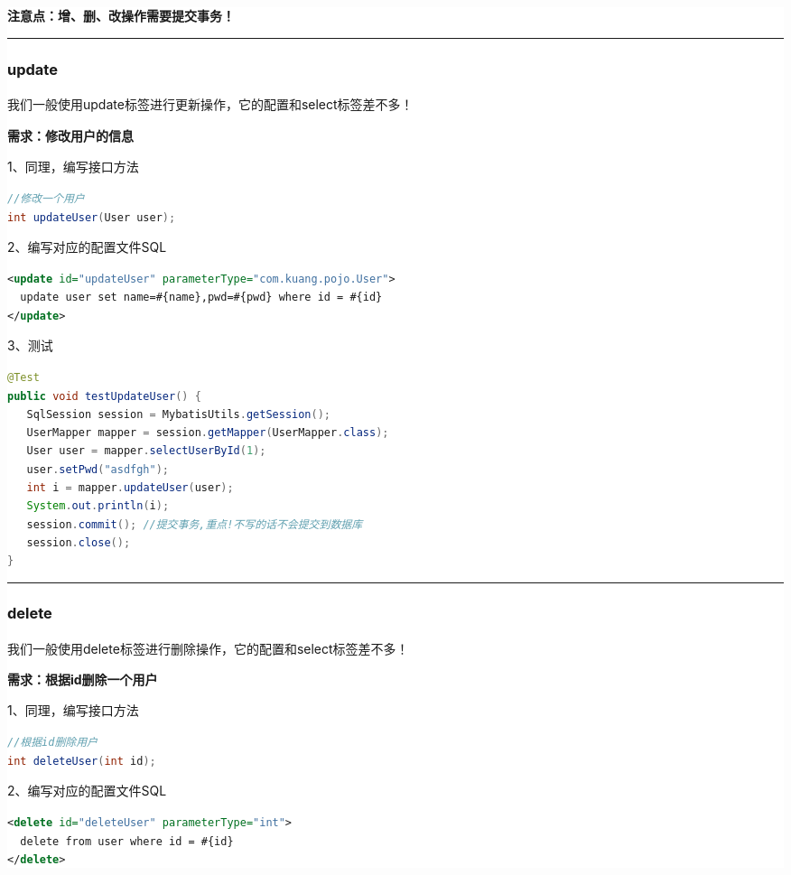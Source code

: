 **注意点：增、删、改操作需要提交事务！**

---

### update

我们一般使用update标签进行更新操作，它的配置和select标签差不多！

**需求：修改用户的信息**

1、同理，编写接口方法

```java
//修改一个用户
int updateUser(User user);
```

2、编写对应的配置文件SQL

```xml
<update id="updateUser" parameterType="com.kuang.pojo.User">
  update user set name=#{name},pwd=#{pwd} where id = #{id}
</update>
```

3、测试

```java
@Test
public void testUpdateUser() {
   SqlSession session = MybatisUtils.getSession();
   UserMapper mapper = session.getMapper(UserMapper.class);
   User user = mapper.selectUserById(1);
   user.setPwd("asdfgh");
   int i = mapper.updateUser(user);
   System.out.println(i);
   session.commit(); //提交事务,重点!不写的话不会提交到数据库
   session.close();
}
```

---
### delete

我们一般使用delete标签进行删除操作，它的配置和select标签差不多！

**需求：根据id删除一个用户**

1、同理，编写接口方法

```java
//根据id删除用户
int deleteUser(int id);
```

2、编写对应的配置文件SQL

```xml
<delete id="deleteUser" parameterType="int">
  delete from user where id = #{id}
</delete>
```
